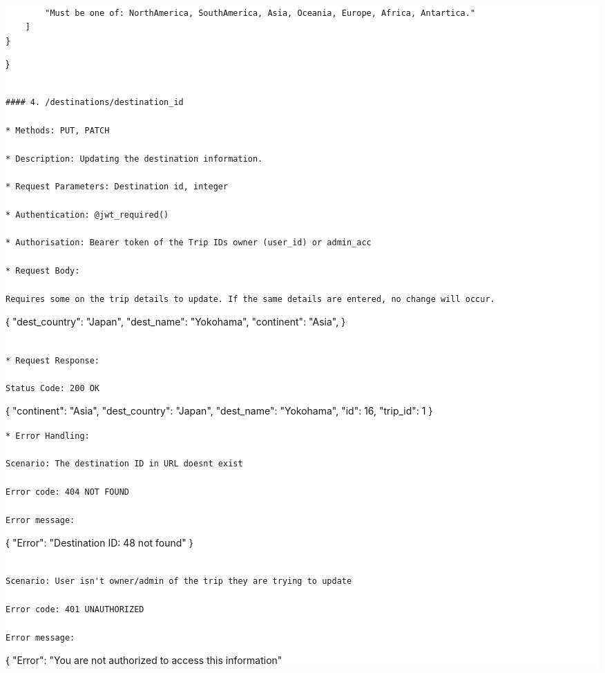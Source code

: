 			"Must be one of: NorthAmerica, SouthAmerica, Asia, Oceania, Europe, Africa, Antartica."
		]
	}
}
```

#### 4. /destinations/destination_id

* Methods: PUT, PATCH

* Description: Updating the destination information.

* Request Parameters: Destination id, integer

* Authentication: @jwt_required()

* Authorisation: Bearer token of the Trip IDs owner (user_id) or admin_acc

* Request Body:

Requires some on the trip details to update. If the same details are entered, no change will occur.

```
{ 
"dest_country": "Japan",
"dest_name": "Yokohama",
"continent": "Asia",
}
```

* Request Response:

Status Code: 200 OK

```
{
	"continent": "Asia",
	"dest_country": "Japan",
	"dest_name": "Yokohama",
	"id": 16,
	"trip_id": 1
}
```
* Error Handling:

Scenario: The destination ID in URL doesnt exist

Error code: 404 NOT FOUND

Error message:

```
{
	"Error": "Destination ID: 48 not found"
}
```

Scenario: User isn't owner/admin of the trip they are trying to update

Error code: 401 UNAUTHORIZED

Error message:
```
{
	"Error": "You are not authorized to access this information"